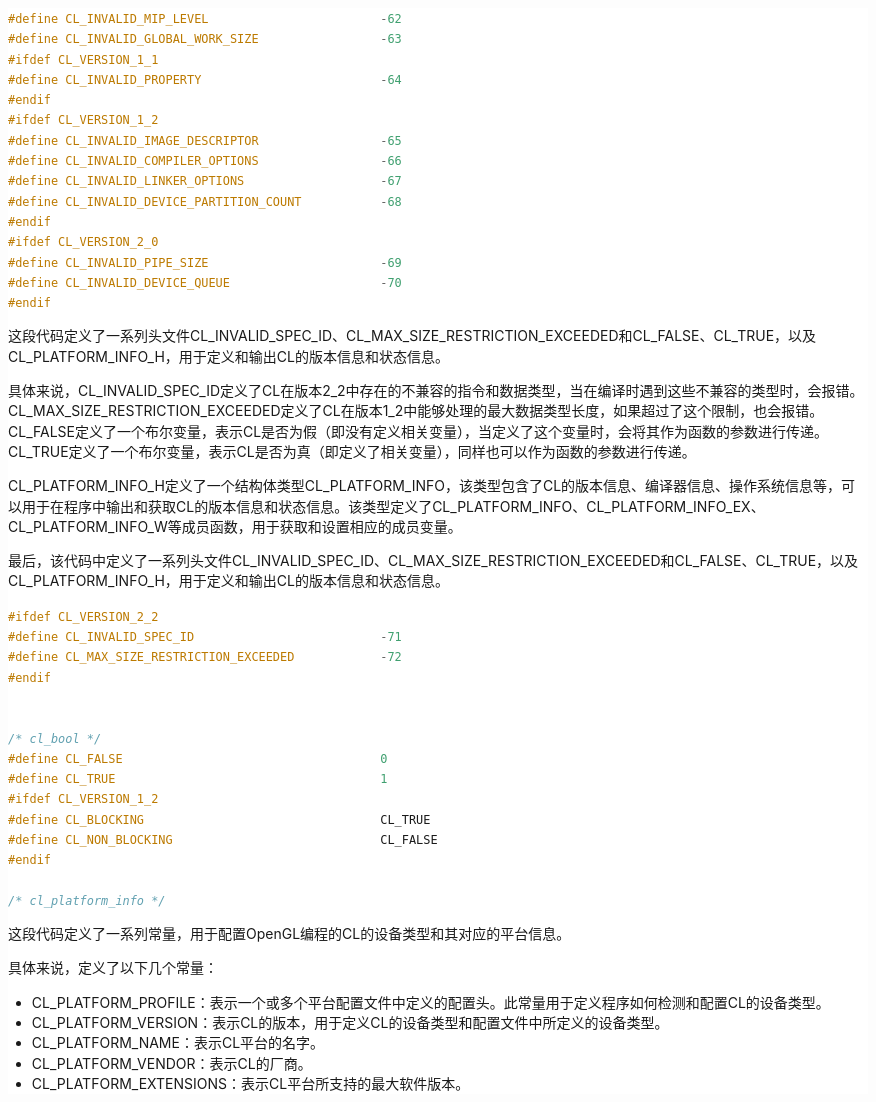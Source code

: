 
```cpp
#define CL_INVALID_MIP_LEVEL                        -62
#define CL_INVALID_GLOBAL_WORK_SIZE                 -63
#ifdef CL_VERSION_1_1
#define CL_INVALID_PROPERTY                         -64
#endif
#ifdef CL_VERSION_1_2
#define CL_INVALID_IMAGE_DESCRIPTOR                 -65
#define CL_INVALID_COMPILER_OPTIONS                 -66
#define CL_INVALID_LINKER_OPTIONS                   -67
#define CL_INVALID_DEVICE_PARTITION_COUNT           -68
#endif
#ifdef CL_VERSION_2_0
#define CL_INVALID_PIPE_SIZE                        -69
#define CL_INVALID_DEVICE_QUEUE                     -70
#endif
```

这段代码定义了一系列头文件CL_INVALID_SPEC_ID、CL_MAX_SIZE_RESTRICTION_EXCEEDED和CL_FALSE、CL_TRUE，以及CL_PLATFORM_INFO_H，用于定义和输出CL的版本信息和状态信息。

具体来说，CL_INVALID_SPEC_ID定义了CL在版本2_2中存在的不兼容的指令和数据类型，当在编译时遇到这些不兼容的类型时，会报错。CL_MAX_SIZE_RESTRICTION_EXCEEDED定义了CL在版本1_2中能够处理的最大数据类型长度，如果超过了这个限制，也会报错。CL_FALSE定义了一个布尔变量，表示CL是否为假（即没有定义相关变量），当定义了这个变量时，会将其作为函数的参数进行传递。CL_TRUE定义了一个布尔变量，表示CL是否为真（即定义了相关变量），同样也可以作为函数的参数进行传递。

CL_PLATFORM_INFO_H定义了一个结构体类型CL_PLATFORM_INFO，该类型包含了CL的版本信息、编译器信息、操作系统信息等，可以用于在程序中输出和获取CL的版本信息和状态信息。该类型定义了CL_PLATFORM_INFO、CL_PLATFORM_INFO_EX、CL_PLATFORM_INFO_W等成员函数，用于获取和设置相应的成员变量。

最后，该代码中定义了一系列头文件CL_INVALID_SPEC_ID、CL_MAX_SIZE_RESTRICTION_EXCEEDED和CL_FALSE、CL_TRUE，以及CL_PLATFORM_INFO_H，用于定义和输出CL的版本信息和状态信息。


```cpp
#ifdef CL_VERSION_2_2
#define CL_INVALID_SPEC_ID                          -71
#define CL_MAX_SIZE_RESTRICTION_EXCEEDED            -72
#endif


/* cl_bool */
#define CL_FALSE                                    0
#define CL_TRUE                                     1
#ifdef CL_VERSION_1_2
#define CL_BLOCKING                                 CL_TRUE
#define CL_NON_BLOCKING                             CL_FALSE
#endif

/* cl_platform_info */
```

这段代码定义了一系列常量，用于配置OpenGL编程的CL的设备类型和其对应的平台信息。

具体来说，定义了以下几个常量：

- CL_PLATFORM_PROFILE：表示一个或多个平台配置文件中定义的配置头。此常量用于定义程序如何检测和配置CL的设备类型。
- CL_PLATFORM_VERSION：表示CL的版本，用于定义CL的设备类型和配置文件中所定义的设备类型。
- CL_PLATFORM_NAME：表示CL平台的名字。
- CL_PLATFORM_VENDOR：表示CL的厂商。
- CL_PLATFORM_EXTENSIONS：表示CL平台所支持的最大软件版本。
